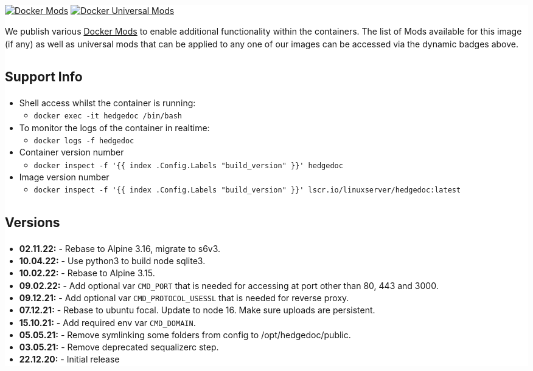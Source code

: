 [![Docker Mods](https://img.shields.io/badge/dynamic/yaml?color=94398d&labelColor=555555&logoColor=ffffff&style=for-the-badge&label=hedgedoc&query=%24.mods%5B%27hedgedoc%27%5D.mod_count&url=https%3A%2F%2Fraw.githubusercontent.com%2Flinuxserver%2Fdocker-mods%2Fmaster%2Fmod-list.yml)](https://mods.linuxserver.io/?mod=hedgedoc "view available mods for this container.") [![Docker Universal Mods](https://img.shields.io/badge/dynamic/yaml?color=94398d&labelColor=555555&logoColor=ffffff&style=for-the-badge&label=universal&query=%24.mods%5B%27universal%27%5D.mod_count&url=https%3A%2F%2Fraw.githubusercontent.com%2Flinuxserver%2Fdocker-mods%2Fmaster%2Fmod-list.yml)](https://mods.linuxserver.io/?mod=universal "view available universal mods.")

We publish various [Docker Mods](https://github.com/linuxserver/docker-mods) to enable additional functionality within the containers. The list of Mods available for this image (if any) as well as universal mods that can be applied to any one of our images can be accessed via the dynamic badges above.

## Support Info

* Shell access whilst the container is running:
  * `docker exec -it hedgedoc /bin/bash`
* To monitor the logs of the container in realtime:
  * `docker logs -f hedgedoc`
* Container version number
  * `docker inspect -f '{{ index .Config.Labels "build_version" }}' hedgedoc`
* Image version number
  * `docker inspect -f '{{ index .Config.Labels "build_version" }}' lscr.io/linuxserver/hedgedoc:latest`

## Versions

* **02.11.22:** - Rebase to Alpine 3.16, migrate to s6v3.
* **10.04.22:** - Use python3 to build node sqlite3.
* **10.02.22:** - Rebase to Alpine 3.15.
* **09.02.22:** - Add optional var `CMD_PORT` that is needed for accessing at port other than 80, 443 and 3000.
* **09.12.21:** - Add optional var `CMD_PROTOCOL_USESSL` that is needed for reverse proxy.
* **07.12.21:** - Rebase to ubuntu focal. Update to node 16. Make sure uploads are persistent.
* **15.10.21:** - Add required env var `CMD_DOMAIN`.
* **05.05.21:** - Remove symlinking some folders from config to /opt/hedgedoc/public.
* **03.05.21:** - Remove deprecated sequalizerc step.
* **22.12.20:** - Initial release
